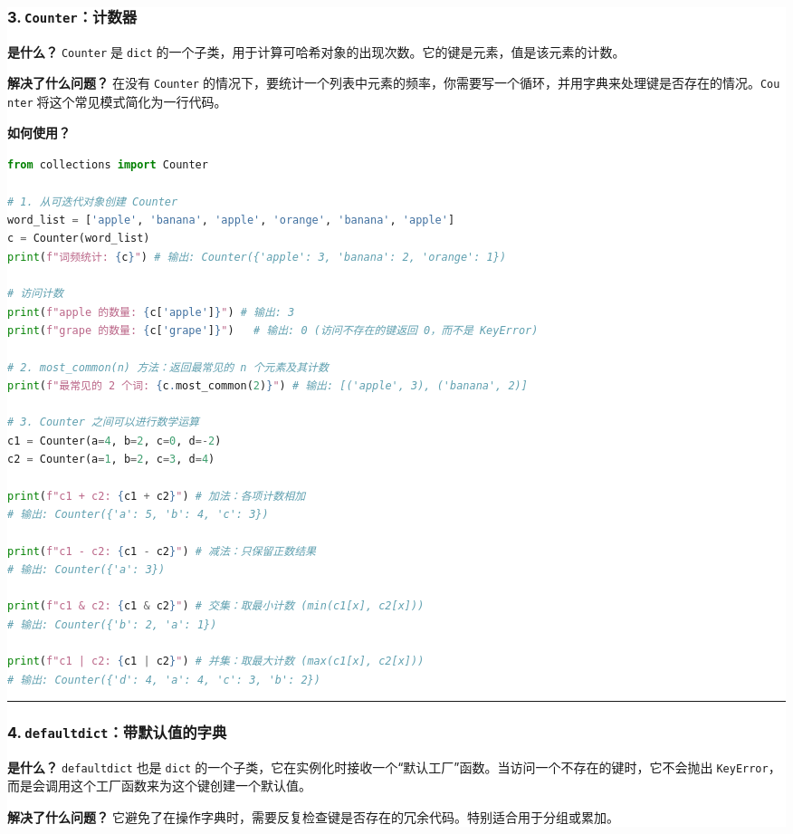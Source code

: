 
### 3. `Counter`：计数器

**是什么？**
`Counter` 是 `dict` 的一个子类，用于计算可哈希对象的出现次数。它的键是元素，值是该元素的计数。

**解决了什么问题？**
在没有 `Counter` 的情况下，要统计一个列表中元素的频率，你需要写一个循环，并用字典来处理键是否存在的情况。`Counter` 将这个常见模式简化为一行代码。

**如何使用？**

```python
from collections import Counter

# 1. 从可迭代对象创建 Counter
word_list = ['apple', 'banana', 'apple', 'orange', 'banana', 'apple']
c = Counter(word_list)
print(f"词频统计: {c}") # 输出: Counter({'apple': 3, 'banana': 2, 'orange': 1})

# 访问计数
print(f"apple 的数量: {c['apple']}") # 输出: 3
print(f"grape 的数量: {c['grape']}")   # 输出: 0 (访问不存在的键返回 0，而不是 KeyError)

# 2. most_common(n) 方法：返回最常见的 n 个元素及其计数
print(f"最常见的 2 个词: {c.most_common(2)}") # 输出: [('apple', 3), ('banana', 2)]

# 3. Counter 之间可以进行数学运算
c1 = Counter(a=4, b=2, c=0, d=-2)
c2 = Counter(a=1, b=2, c=3, d=4)

print(f"c1 + c2: {c1 + c2}") # 加法：各项计数相加
# 输出: Counter({'a': 5, 'b': 4, 'c': 3})

print(f"c1 - c2: {c1 - c2}") # 减法：只保留正数结果
# 输出: Counter({'a': 3})

print(f"c1 & c2: {c1 & c2}") # 交集：取最小计数 (min(c1[x], c2[x]))
# 输出: Counter({'b': 2, 'a': 1})

print(f"c1 | c2: {c1 | c2}") # 并集：取最大计数 (max(c1[x], c2[x]))
# 输出: Counter({'d': 4, 'a': 4, 'c': 3, 'b': 2})
```

---

### 4. `defaultdict`：带默认值的字典

**是什么？**
`defaultdict` 也是 `dict` 的一个子类，它在实例化时接收一个“默认工厂”函数。当访问一个不存在的键时，它不会抛出 `KeyError`，而是会调用这个工厂函数来为这个键创建一个默认值。

**解决了什么问题？**
它避免了在操作字典时，需要反复检查键是否存在的冗余代码。特别适合用于分组或累加。
